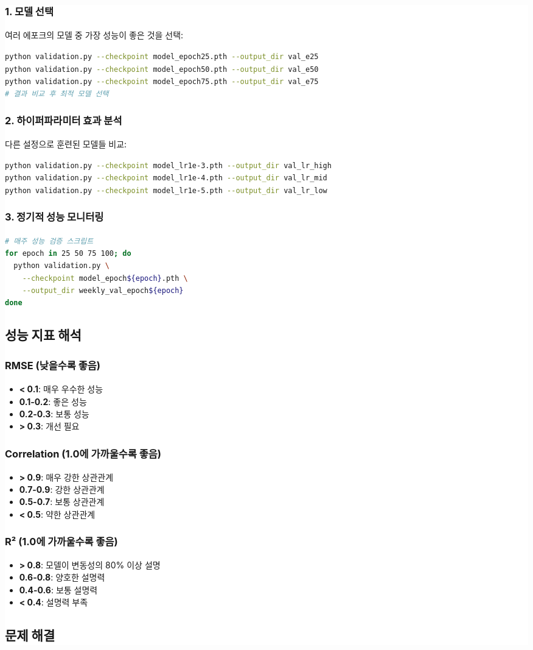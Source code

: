 ### 1. 모델 선택
여러 에포크의 모델 중 가장 성능이 좋은 것을 선택:
```bash
python validation.py --checkpoint model_epoch25.pth --output_dir val_e25
python validation.py --checkpoint model_epoch50.pth --output_dir val_e50
python validation.py --checkpoint model_epoch75.pth --output_dir val_e75
# 결과 비교 후 최적 모델 선택
```

### 2. 하이퍼파라미터 효과 분석
다른 설정으로 훈련된 모델들 비교:
```bash
python validation.py --checkpoint model_lr1e-3.pth --output_dir val_lr_high
python validation.py --checkpoint model_lr1e-4.pth --output_dir val_lr_mid
python validation.py --checkpoint model_lr1e-5.pth --output_dir val_lr_low
```

### 3. 정기적 성능 모니터링
```bash
# 매주 성능 검증 스크립트
for epoch in 25 50 75 100; do
  python validation.py \
    --checkpoint model_epoch${epoch}.pth \
    --output_dir weekly_val_epoch${epoch}
done
```

## 성능 지표 해석

### RMSE (낮을수록 좋음)
- **< 0.1**: 매우 우수한 성능
- **0.1-0.2**: 좋은 성능
- **0.2-0.3**: 보통 성능
- **> 0.3**: 개선 필요

### Correlation (1.0에 가까울수록 좋음)
- **> 0.9**: 매우 강한 상관관계
- **0.7-0.9**: 강한 상관관계
- **0.5-0.7**: 보통 상관관계
- **< 0.5**: 약한 상관관계

### R² (1.0에 가까울수록 좋음)
- **> 0.8**: 모델이 변동성의 80% 이상 설명
- **0.6-0.8**: 양호한 설명력
- **0.4-0.6**: 보통 설명력
- **< 0.4**: 설명력 부족

## 문제 해결
